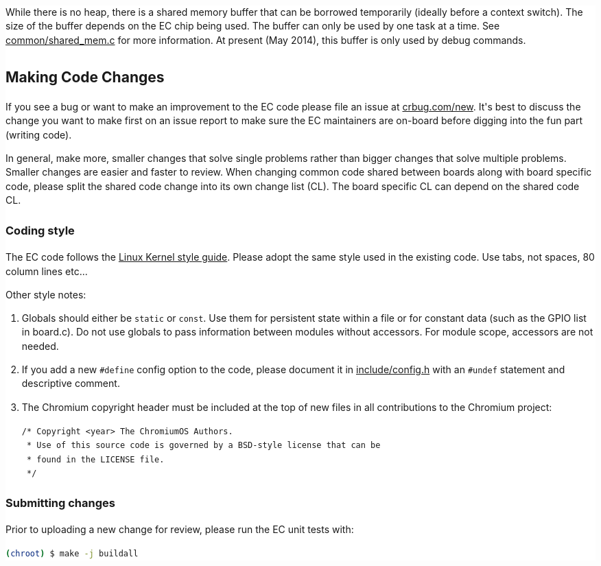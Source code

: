 While there is no heap, there is a shared memory buffer that can be borrowed
temporarily (ideally before a context switch). The size of the buffer depends on
the EC chip being used. The buffer can only be used by one task at a time. See
[common/shared_mem.c](https://chromium.googlesource.com/chromiumos/platform/ec/+/main/common/shared_mem.c)
for more information. At present (May 2014), this buffer is only used by debug
commands.

## Making Code Changes

If you see a bug or want to make an improvement to the EC code please file an
issue at [crbug.com/new](http://crbug.com/new). It's best to discuss the change
you want to make first on an issue report to make sure the EC maintainers are
on-board before digging into the fun part (writing code).

In general, make more, smaller changes that solve single problems rather than
bigger changes that solve multiple problems. Smaller changes are easier and
faster to review. When changing common code shared between boards along with
board specific code, please split the shared code change into its own change
list (CL). The board specific CL can depend on the shared code CL.

### Coding style

The EC code follows the
[Linux Kernel style guide](https://www.kernel.org/doc/html/latest/process/coding-style.html).
Please adopt the same style used in the existing code. Use tabs, not spaces, 80
column lines etc...

Other style notes:

1.  Globals should either be `static` or `const`. Use them for persistent state
    within a file or for constant data (such as the GPIO list in board.c). Do
    not use globals to pass information between modules without accessors. For
    module scope, accessors are not needed.
1.  If you add a new `#define` config option to the code, please document it in
    [include/config.h](https://chromium.googlesource.com/chromiumos/platform/ec/+/main/include/config.h)
    with an `#undef` statement and descriptive comment.
1.  The Chromium copyright header must be included at the top of new files in
    all contributions to the Chromium project:

    ```
    /* Copyright <year> The ChromiumOS Authors.
     * Use of this source code is governed by a BSD-style license that can be
     * found in the LICENSE file.
     */
    ```

### Submitting changes

Prior to uploading a new change for review, please run the EC unit tests with:

```bash
(chroot) $ make -j buildall
```
